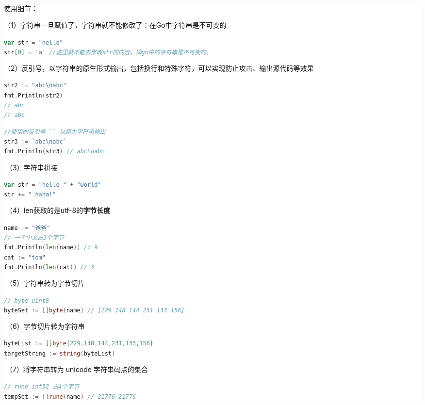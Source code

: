 使用细节：

​	（1）字符串一旦赋值了，字符串就不能修改了：在Go中字符串是不可变的

```go
var str = "hello"
str[0] = 'a' //这里就不能去修改str的内容，即go中的字符串是不可变的。
```

​	（2）反引号，以字符串的原生形式输出，包括换行和特殊字符，可以实现防止攻击、输出源代码等效果

```go
str2 := "abc\nabc"
fmt.Println(str2)
// abc
// abc
```

```go
//使用的反引号 `` 以原生字符串输出
str3 := `abc\nabc`
fmt.Println(str3) // abc\nabc
```

​	（3）字符串拼接

```go
var str = "hello " + "world"
str += " haha!"
```

​	（4）len获取的是utf-8的**字节长度**

```go
name := "爸爸"
// 一个中文占3个字节
fmt.Println(len(name)) // 9
cat := "tom"
fmt.Println(len(cat)) // 3
```

​	（5）字符串转为字节切片

```go
// byte uint8
byteSet := []byte(name) // [229 148 144 231 133 156]
```

​	（6）字节切片转为字符串

```go
byteList := []byte{229,148,144,231,133,156}
targetString := string(byteList)
```

​	（7）将字符串转为 unicode 字符串码点的集合

```go
// rune int32 占4个字节
tempSet := []rune(name) // 21776 21776
```
